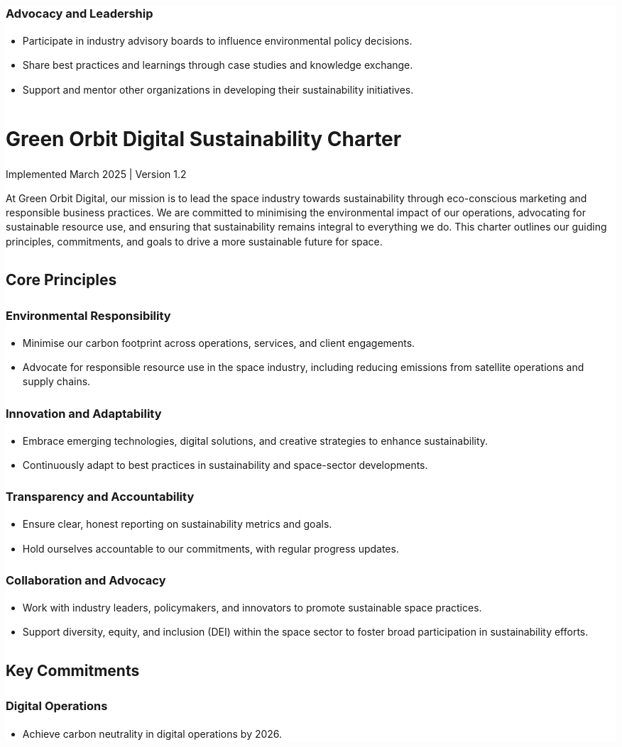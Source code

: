 ### Advocacy and Leadership

- Participate in industry advisory boards to influence environmental policy decisions.

- Share best practices and learnings through case studies and knowledge exchange.

- Support and mentor other organizations in developing their sustainability initiatives.



# Green Orbit Digital Sustainability Charter

Implemented March 2025 | Version 1.2

At Green Orbit Digital, our mission is to lead the space industry towards sustainability through eco-conscious marketing and responsible business practices. We are committed to minimising the environmental impact of our operations, advocating for sustainable resource use, and ensuring that sustainability remains integral to everything we do. This charter outlines our guiding principles, commitments, and goals to drive a more sustainable future for space.

## Core Principles

### Environmental Responsibility

- Minimise our carbon footprint across operations, services, and client engagements.

- Advocate for responsible resource use in the space industry, including reducing emissions from satellite operations and supply chains.

### Innovation and Adaptability

- Embrace emerging technologies, digital solutions, and creative strategies to enhance sustainability.

- Continuously adapt to best practices in sustainability and space-sector developments.

### Transparency and Accountability

- Ensure clear, honest reporting on sustainability metrics and goals.

- Hold ourselves accountable to our commitments, with regular progress updates.

### Collaboration and Advocacy

- Work with industry leaders, policymakers, and innovators to promote sustainable space practices.

- Support diversity, equity, and inclusion (DEI) within the space sector to foster broad participation in sustainability efforts.

## Key Commitments

### Digital Operations

- Achieve carbon neutrality in digital operations by 2026.
